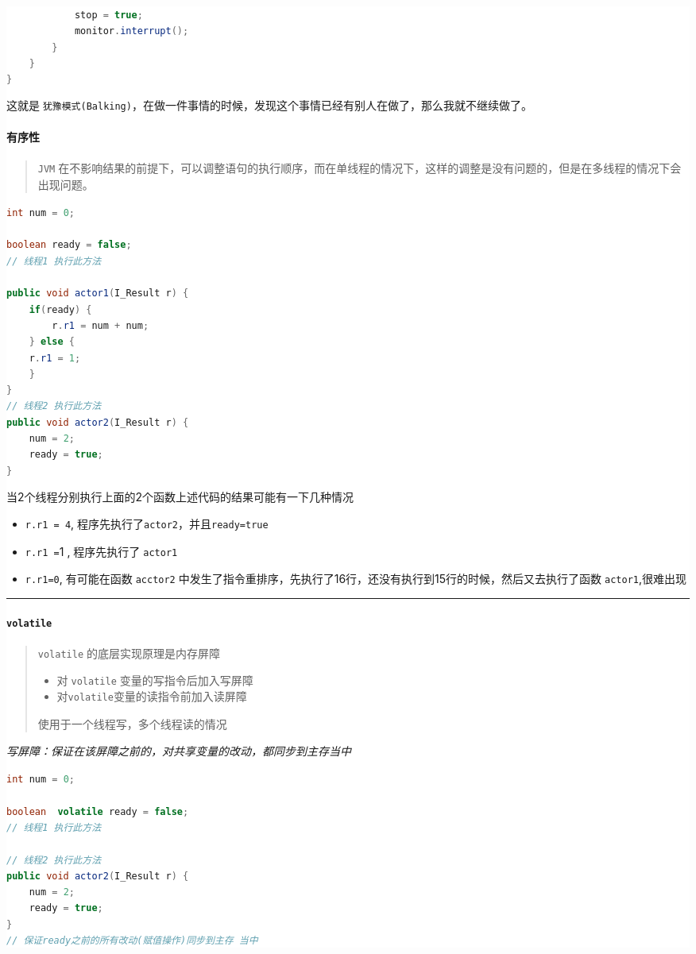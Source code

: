 ```java
            stop = true;
            monitor.interrupt();
        }
    }
}
```

这就是 `犹豫模式(Balking)`，在做一件事情的时候，发现这个事情已经有别人在做了，那么我就不继续做了。

#### 有序性

> `JVM` 在不影响结果的前提下，可以调整语句的执行顺序，而在单线程的情况下，这样的调整是没有问题的，但是在多线程的情况下会出现问题。

```java
int num = 0;

boolean ready = false;
// 线程1 执行此方法

public void actor1(I_Result r) {
	if(ready) {
		r.r1 = num + num;
	} else { 
  	r.r1 = 1;
	} 
}
// 线程2 执行此方法
public void actor2(I_Result r) {
	num = 2;
	ready = true; 
}
```

当2个线程分别执行上面的2个函数上述代码的结果可能有一下几种情况

* `r.r1 = 4`, 程序先执行了`actor2`，并且`ready=true`

* `r.r1 =`1 , 程序先执行了 `actor1`
* `r.r1=0`, 有可能在函数 `acctor2` 中发生了指令重排序，先执行了16行，还没有执行到15行的时候，然后又去执行了函数 `actor1`,很难出现

---

#### `volatile`

> `volatile` 的底层实现原理是内存屏障
>
> * 对 `volatile` 变量的写指令后加入写屏障
> * 对`volatile`变量的读指令前加入读屏障
>
> 使用于一个线程写，多个线程读的情况

*写屏障：保证在该屏障之前的，对共享变量的改动，都同步到主存当中*

```java
int num = 0;

boolean  volatile ready = false;
// 线程1 执行此方法

// 线程2 执行此方法
public void actor2(I_Result r) {
	num = 2;
	ready = true; 
}
// 保证ready之前的所有改动(赋值操作)同步到主存 当中
```
